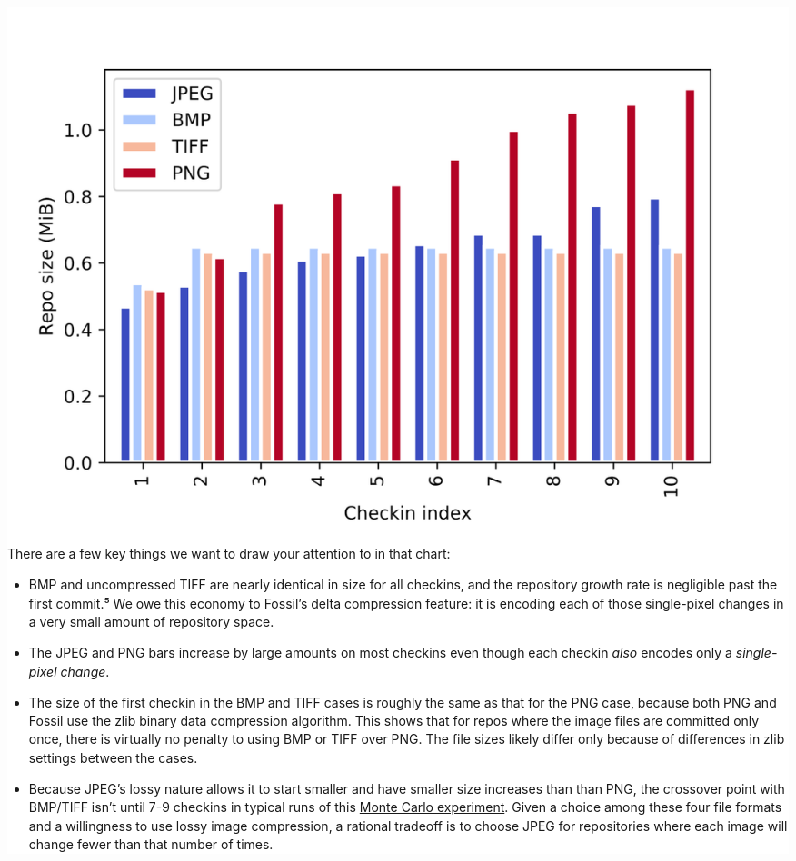 ![results bar chart](./image-format-vs-repo-size.svg)

There are a few key things we want to draw your attention to in that
chart:

*   BMP and uncompressed TIFF are nearly identical in size for all
    checkins, and the repository growth rate is negligible past the
    first commit.⁵ We owe this economy to Fossil’s delta compression
    feature: it is encoding each of those single-pixel changes in a very
    small amount of repository space.

*   The JPEG and PNG bars increase by large amounts on most checkins
    even though each checkin *also* encodes only a *single-pixel change*.

*   The size of the first checkin in the BMP and TIFF cases is roughly
    the same as that for the PNG case, because both PNG and Fossil use
    the zlib binary data compression algorithm. This shows that for
    repos where the image files are committed only once, there is
    virtually no penalty to using BMP or TIFF over PNG. The file sizes
    likely differ only because of differences in zlib settings between
    the cases.

*   Because JPEG’s lossy nature allows it to start smaller and have
    smaller size increases than than PNG, the crossover point with
    BMP/TIFF isn’t until 7-9 checkins in typical runs of this [Monte
    Carlo experiment][mce].  Given a choice among these four file
    formats and a willingness to use lossy image compression, a rational
    tradeoff is to choose JPEG for repositories where each image will
    change fewer than that number of times.


[dc]:  ./delta_format.wiki
[hf]:  https://en.wikipedia.org/wiki/Hash_function
[prn]: https://en.wikipedia.org/wiki/Pseudorandomness
[zl]:  http://www.zlib.net/
[cab]: https://en.wikipedia.org/wiki/Cabinet_(file_format)
[exc]: https://en.wikipedia.org/wiki/Executable_compression
[jcl]: https://en.wikipedia.org/wiki/Java_(programming_language)
[odf]: https://en.wikipedia.org/wiki/OpenDocument
[oox]: https://en.wikipedia.org/wiki/Office_Open_XML
[wi]:  https://en.wikipedia.org/wiki/Windows_Installer
[im]:  https://www.imagemagick.org/
[jl]:  https://jupyter.org/
[nbd]: ./image-format-vs-repo-size.ipynb
[nbp]: https://nbviewer.jupyter.org/urls/fossil-scm.org/fossil/doc/trunk/www/image-format-vs-repo-size.ipynb
[wp]:  http://wand-py.org/
[mce]: https://en.wikipedia.org/wiki/Monte_Carlo_method
[for]:  https://fossil-scm.org/forum/forumpost/15e677f2c8
[git]:  https://git-scm.com/
[ith]:  https://en.wikipedia.org/wiki/Information_theory
[lzw]:  https://en.wikipedia.org/wiki/Lempel%E2%80%93Ziv%E2%80%93Welch
[prng]: https://en.wikipedia.org/wiki/Pseudorandom_number_generator
[rs]:   https://rsync.samba.org/
[us]:   http://www.cis.upenn.edu/~bcpierce/unison/